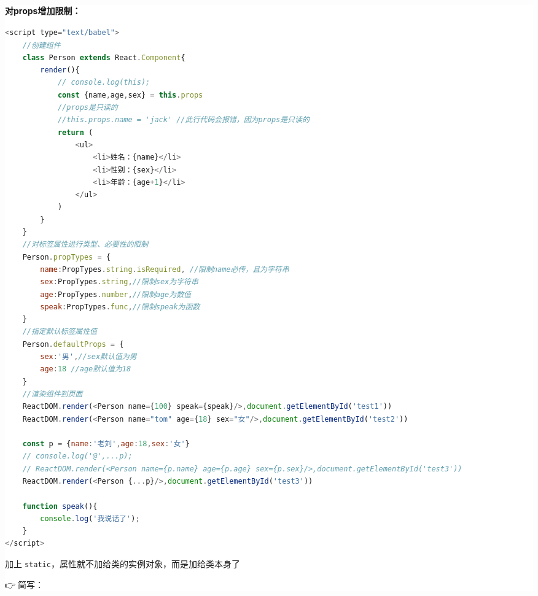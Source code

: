**对props增加限制：**

```js
<script type="text/babel">
	//创建组件
	class Person extends React.Component{
		render(){
			// console.log(this);
			const {name,age,sex} = this.props
			//props是只读的
			//this.props.name = 'jack' //此行代码会报错，因为props是只读的
			return (
				<ul>
					<li>姓名：{name}</li>
					<li>性别：{sex}</li>
					<li>年龄：{age+1}</li>
				</ul>
			)
		}
	}
	//对标签属性进行类型、必要性的限制
	Person.propTypes = {
		name:PropTypes.string.isRequired, //限制name必传，且为字符串
		sex:PropTypes.string,//限制sex为字符串
		age:PropTypes.number,//限制age为数值
		speak:PropTypes.func,//限制speak为函数
	}
	//指定默认标签属性值
	Person.defaultProps = {
		sex:'男',//sex默认值为男
		age:18 //age默认值为18
	}
	//渲染组件到页面
	ReactDOM.render(<Person name={100} speak={speak}/>,document.getElementById('test1'))
	ReactDOM.render(<Person name="tom" age={18} sex="女"/>,document.getElementById('test2'))

	const p = {name:'老刘',age:18,sex:'女'}
	// console.log('@',...p);
	// ReactDOM.render(<Person name={p.name} age={p.age} sex={p.sex}/>,document.getElementById('test3'))
	ReactDOM.render(<Person {...p}/>,document.getElementById('test3'))

	function speak(){
		console.log('我说话了');
	}
</script>
```



加上 `static`，属性就不加给类的实例对象，而是加给类本身了

👉 简写：
